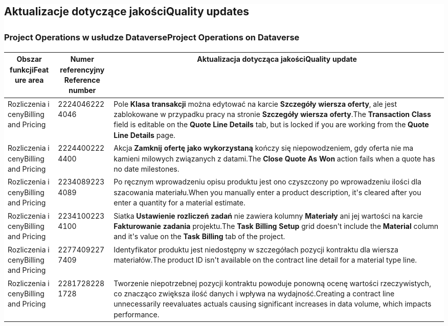 ## <a name="quality-updates"></a><span data-ttu-id="216da-122">Aktualizacje dotyczące jakości</span><span class="sxs-lookup"><span data-stu-id="216da-122">Quality updates</span></span>

### <a name="project-operations-on-dataverse"></a><span data-ttu-id="216da-123">Project Operations w usłudze Dataverse</span><span class="sxs-lookup"><span data-stu-id="216da-123">Project Operations on Dataverse</span></span>

| <span data-ttu-id="216da-124">**Obszar funkcji**</span><span class="sxs-lookup"><span data-stu-id="216da-124">**Feature area**</span></span>              | <span data-ttu-id="216da-125">**Numer referencyjny**</span><span class="sxs-lookup"><span data-stu-id="216da-125">**Reference number**</span></span> | <span data-ttu-id="216da-126">**Aktualizacja dotycząca jakości**</span><span class="sxs-lookup"><span data-stu-id="216da-126">**Quality update**</span></span>                                                                                                                                                                                             |
|-------------------------------|----------------------|----------------------------------------------------------------------------------------------------------------------------------------------------------------------------------------------------------------|
| <span data-ttu-id="216da-127">Rozliczenia i ceny</span><span class="sxs-lookup"><span data-stu-id="216da-127">Billing and Pricing</span></span>           | <span data-ttu-id="216da-128">2224046</span><span class="sxs-lookup"><span data-stu-id="216da-128">2224046</span></span>              | <span data-ttu-id="216da-129">Pole **Klasa transakcji** można edytować na karcie **Szczegóły wiersza oferty**, ale jest zablokowane w przypadku pracy na stronie **Szczegóły wiersza oferty**.</span><span class="sxs-lookup"><span data-stu-id="216da-129">The **Transaction Class** field is editable on the **Quote Line Details** tab, but is locked if you are working from the **Quote Line Details** page.</span></span>                                                                     |
| <span data-ttu-id="216da-130">Rozliczenia i ceny</span><span class="sxs-lookup"><span data-stu-id="216da-130">Billing and Pricing</span></span>           | <span data-ttu-id="216da-131">2224400</span><span class="sxs-lookup"><span data-stu-id="216da-131">2224400</span></span>              | <span data-ttu-id="216da-132">Akcja **Zamknij ofertę jako wykorzystaną** kończy się niepowodzeniem, gdy oferta nie ma kamieni milowych związanych z datami.</span><span class="sxs-lookup"><span data-stu-id="216da-132">The **Close Quote As Won** action fails when a quote has no date milestones.</span></span>                                                                                                                                    |
| <span data-ttu-id="216da-133">Rozliczenia i ceny</span><span class="sxs-lookup"><span data-stu-id="216da-133">Billing and Pricing</span></span>           | <span data-ttu-id="216da-134">2234089</span><span class="sxs-lookup"><span data-stu-id="216da-134">2234089</span></span>              | <span data-ttu-id="216da-135">Po ręcznym wprowadzeniu opisu produktu jest ono czyszczony po wprowadzeniu ilości dla szacowania materiału.</span><span class="sxs-lookup"><span data-stu-id="216da-135">When you manually enter a product description, it's cleared after you enter a quantity for a material estimate.</span></span>                                                                                                                         |
| <span data-ttu-id="216da-136">Rozliczenia i ceny</span><span class="sxs-lookup"><span data-stu-id="216da-136">Billing and Pricing</span></span>           | <span data-ttu-id="216da-137">2234100</span><span class="sxs-lookup"><span data-stu-id="216da-137">2234100</span></span>              | <span data-ttu-id="216da-138">Siatka **Ustawienie rozliczeń zadań** nie zawiera kolumny **Materiały** ani jej wartości na karcie **Fakturowanie zadania** projektu.</span><span class="sxs-lookup"><span data-stu-id="216da-138">The **Task Billing Setup** grid doesn't include the **Material** column and it's value on the **Task Billing** tab of the project.</span></span>                                                                                                       |
| <span data-ttu-id="216da-139">Rozliczenia i ceny</span><span class="sxs-lookup"><span data-stu-id="216da-139">Billing and Pricing</span></span>           | <span data-ttu-id="216da-140">2277409</span><span class="sxs-lookup"><span data-stu-id="216da-140">2277409</span></span>              | <span data-ttu-id="216da-141">Identyfikator produktu jest niedostępny w szczegółach pozycji kontraktu dla wiersza materiałów.</span><span class="sxs-lookup"><span data-stu-id="216da-141">The product ID isn't available on the contract line detail for a material type line.</span></span>                                                                                                                                        |
| <span data-ttu-id="216da-142">Rozliczenia i ceny</span><span class="sxs-lookup"><span data-stu-id="216da-142">Billing and Pricing</span></span>           | <span data-ttu-id="216da-143">2281728</span><span class="sxs-lookup"><span data-stu-id="216da-143">2281728</span></span>              | <span data-ttu-id="216da-144">Tworzenie niepotrzebnej pozycji kontraktu powoduje ponowną ocenę wartości rzeczywistych, co znacząco zwiększa ilość danych i wpływa na wydajność.</span><span class="sxs-lookup"><span data-stu-id="216da-144">Creating a contract line unnecessarily reevaluates actuals causing significant increases in data volume, which impacts performance.</span></span>                                                                                |